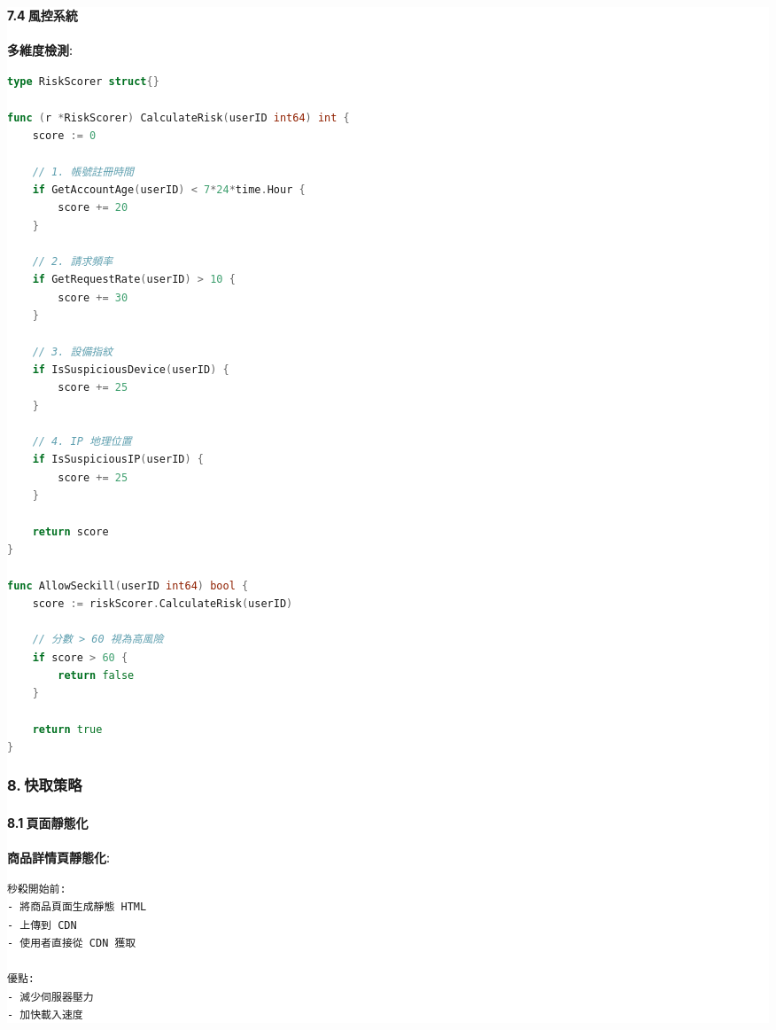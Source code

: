 #### 7.4 風控系統

**多維度檢測**:
```go
type RiskScorer struct{}

func (r *RiskScorer) CalculateRisk(userID int64) int {
    score := 0
    
    // 1. 帳號註冊時間
    if GetAccountAge(userID) < 7*24*time.Hour {
        score += 20
    }
    
    // 2. 請求頻率
    if GetRequestRate(userID) > 10 {
        score += 30
    }
    
    // 3. 設備指紋
    if IsSuspiciousDevice(userID) {
        score += 25
    }
    
    // 4. IP 地理位置
    if IsSuspiciousIP(userID) {
        score += 25
    }
    
    return score
}

func AllowSeckill(userID int64) bool {
    score := riskScorer.CalculateRisk(userID)
    
    // 分數 > 60 視為高風險
    if score > 60 {
        return false
    }
    
    return true
}
```

### 8. 快取策略

#### 8.1 頁面靜態化

**商品詳情頁靜態化**:
```
秒殺開始前:
- 將商品頁面生成靜態 HTML
- 上傳到 CDN
- 使用者直接從 CDN 獲取

優點:
- 減少伺服器壓力
- 加快載入速度
```
